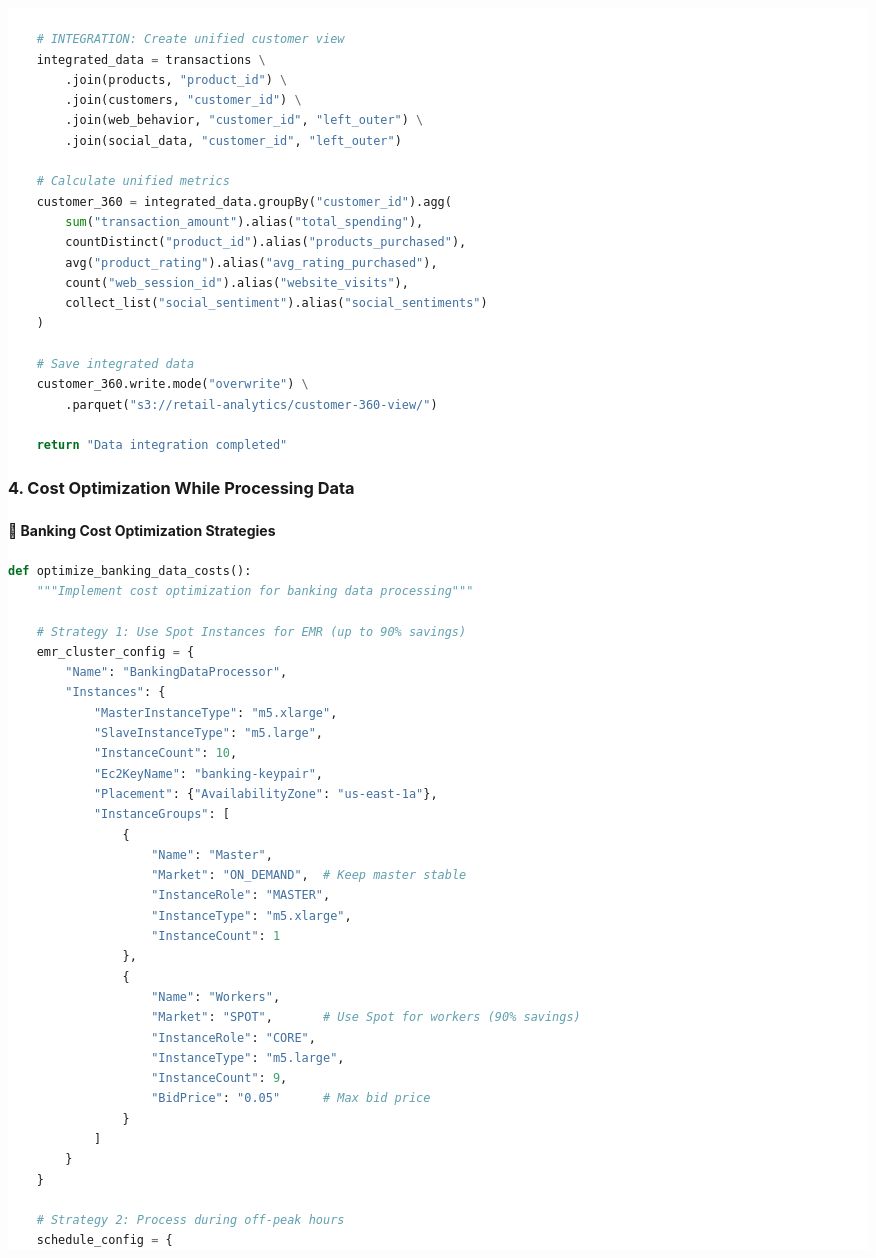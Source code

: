 ```python
    
    # INTEGRATION: Create unified customer view
    integrated_data = transactions \
        .join(products, "product_id") \
        .join(customers, "customer_id") \
        .join(web_behavior, "customer_id", "left_outer") \
        .join(social_data, "customer_id", "left_outer")
    
    # Calculate unified metrics
    customer_360 = integrated_data.groupBy("customer_id").agg(
        sum("transaction_amount").alias("total_spending"),
        countDistinct("product_id").alias("products_purchased"),
        avg("product_rating").alias("avg_rating_purchased"),
        count("web_session_id").alias("website_visits"),
        collect_list("social_sentiment").alias("social_sentiments")
    )
    
    # Save integrated data
    customer_360.write.mode("overwrite") \
        .parquet("s3://retail-analytics/customer-360-view/")
    
    return "Data integration completed"
```

### 4. Cost Optimization While Processing Data

#### 🏦 Banking Cost Optimization Strategies

```python
def optimize_banking_data_costs():
    """Implement cost optimization for banking data processing"""
    
    # Strategy 1: Use Spot Instances for EMR (up to 90% savings)
    emr_cluster_config = {
        "Name": "BankingDataProcessor",
        "Instances": {
            "MasterInstanceType": "m5.xlarge",
            "SlaveInstanceType": "m5.large", 
            "InstanceCount": 10,
            "Ec2KeyName": "banking-keypair",
            "Placement": {"AvailabilityZone": "us-east-1a"},
            "InstanceGroups": [
                {
                    "Name": "Master",
                    "Market": "ON_DEMAND",  # Keep master stable
                    "InstanceRole": "MASTER",
                    "InstanceType": "m5.xlarge",
                    "InstanceCount": 1
                },
                {
                    "Name": "Workers", 
                    "Market": "SPOT",       # Use Spot for workers (90% savings)
                    "InstanceRole": "CORE",
                    "InstanceType": "m5.large",
                    "InstanceCount": 9,
                    "BidPrice": "0.05"      # Max bid price
                }
            ]
        }
    }
    
    # Strategy 2: Process during off-peak hours
    schedule_config = {
```